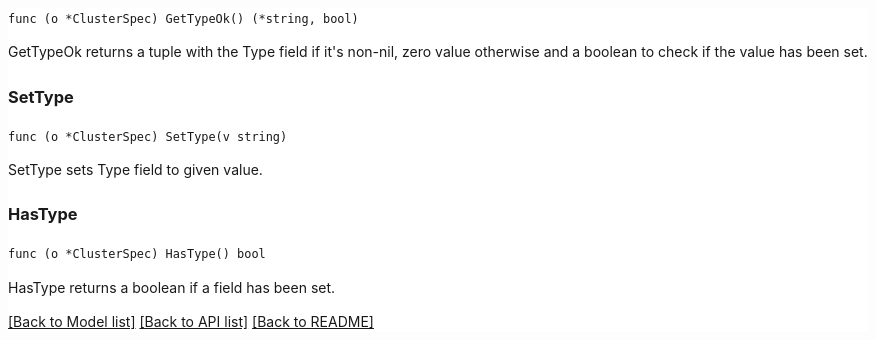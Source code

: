 `func (o *ClusterSpec) GetTypeOk() (*string, bool)`

GetTypeOk returns a tuple with the Type field if it's non-nil, zero value otherwise
and a boolean to check if the value has been set.

### SetType

`func (o *ClusterSpec) SetType(v string)`

SetType sets Type field to given value.

### HasType

`func (o *ClusterSpec) HasType() bool`

HasType returns a boolean if a field has been set.


[[Back to Model list]](../README.md#documentation-for-models) [[Back to API list]](../README.md#documentation-for-api-endpoints) [[Back to README]](../README.md)


